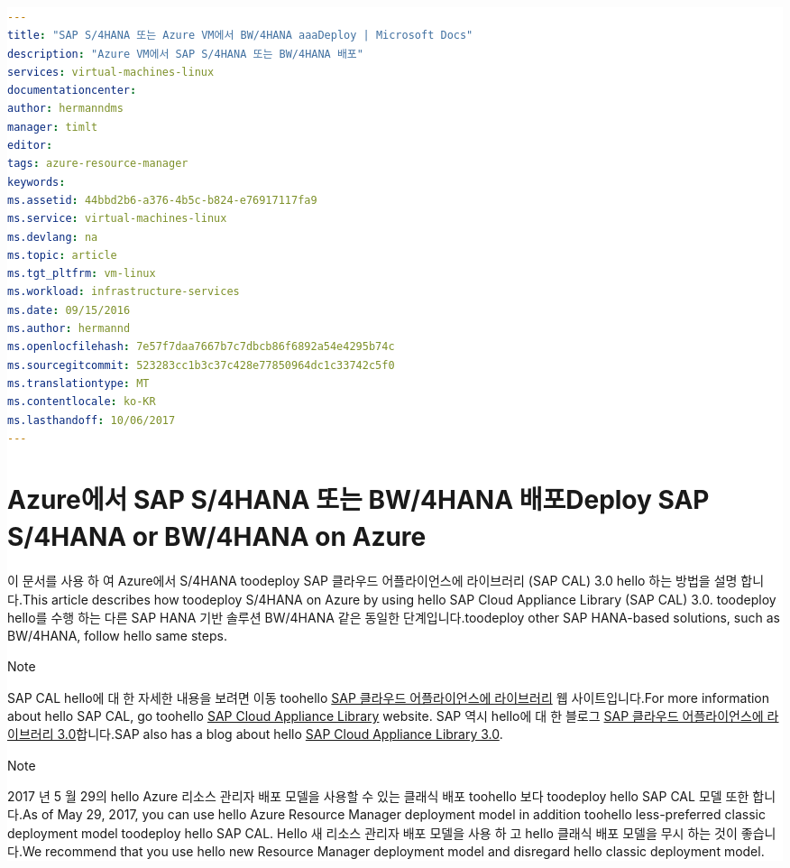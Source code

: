 ```yaml
---
title: "SAP S/4HANA 또는 Azure VM에서 BW/4HANA aaaDeploy | Microsoft Docs"
description: "Azure VM에서 SAP S/4HANA 또는 BW/4HANA 배포"
services: virtual-machines-linux
documentationcenter: 
author: hermanndms
manager: timlt
editor: 
tags: azure-resource-manager
keywords: 
ms.assetid: 44bbd2b6-a376-4b5c-b824-e76917117fa9
ms.service: virtual-machines-linux
ms.devlang: na
ms.topic: article
ms.tgt_pltfrm: vm-linux
ms.workload: infrastructure-services
ms.date: 09/15/2016
ms.author: hermannd
ms.openlocfilehash: 7e57f7daa7667b7c7dbcb86f6892a54e4295b74c
ms.sourcegitcommit: 523283cc1b3c37c428e77850964dc1c33742c5f0
ms.translationtype: MT
ms.contentlocale: ko-KR
ms.lasthandoff: 10/06/2017
---
```

# <a name="deploy-sap-s4hana-or-bw4hana-on-azure"></a><span data-ttu-id="49e6a-103">Azure에서 SAP S/4HANA 또는 BW/4HANA 배포</span><span class="sxs-lookup"><span data-stu-id="49e6a-103">Deploy SAP S/4HANA or BW/4HANA on Azure</span></span>
<span data-ttu-id="49e6a-104">이 문서를 사용 하 여 Azure에서 S/4HANA toodeploy SAP 클라우드 어플라이언스에 라이브러리 (SAP CAL) 3.0 hello 하는 방법을 설명 합니다.</span><span class="sxs-lookup"><span data-stu-id="49e6a-104">This article describes how toodeploy S/4HANA on Azure by using hello SAP Cloud Appliance Library (SAP CAL) 3.0.</span></span> <span data-ttu-id="49e6a-105">toodeploy hello를 수행 하는 다른 SAP HANA 기반 솔루션 BW/4HANA 같은 동일한 단계입니다.</span><span class="sxs-lookup"><span data-stu-id="49e6a-105">toodeploy other SAP HANA-based solutions, such as BW/4HANA, follow hello same steps.</span></span>

> [!NOTE]
<span data-ttu-id="49e6a-106">SAP CAL hello에 대 한 자세한 내용을 보려면 이동 toohello [SAP 클라우드 어플라이언스에 라이브러리](https://cal.sap.com/) 웹 사이트입니다.</span><span class="sxs-lookup"><span data-stu-id="49e6a-106">For more information about hello SAP CAL, go toohello [SAP Cloud Appliance Library](https://cal.sap.com/) website.</span></span> <span data-ttu-id="49e6a-107">SAP 역시 hello에 대 한 블로그 [SAP 클라우드 어플라이언스에 라이브러리 3.0](http://scn.sap.com/community/cloud-appliance-library/blog/2016/05/27/sap-cloud-appliance-library-30-came-with-a-new-user-experience)합니다.</span><span class="sxs-lookup"><span data-stu-id="49e6a-107">SAP also has a blog about hello [SAP Cloud Appliance Library 3.0](http://scn.sap.com/community/cloud-appliance-library/blog/2016/05/27/sap-cloud-appliance-library-30-came-with-a-new-user-experience).</span></span>

> [!NOTE]
<span data-ttu-id="49e6a-108">2017 년 5 월 29의 hello Azure 리소스 관리자 배포 모델을 사용할 수 있는 클래식 배포 toohello 보다 toodeploy hello SAP CAL 모델 또한 합니다.</span><span class="sxs-lookup"><span data-stu-id="49e6a-108">As of May 29, 2017, you can use hello Azure Resource Manager deployment model in addition toohello less-preferred classic deployment model toodeploy hello SAP CAL.</span></span> <span data-ttu-id="49e6a-109">Hello 새 리소스 관리자 배포 모델을 사용 하 고 hello 클래식 배포 모델을 무시 하는 것이 좋습니다.</span><span class="sxs-lookup"><span data-stu-id="49e6a-109">We recommend that you use hello new Resource Manager deployment model and disregard hello classic deployment model.</span></span>
